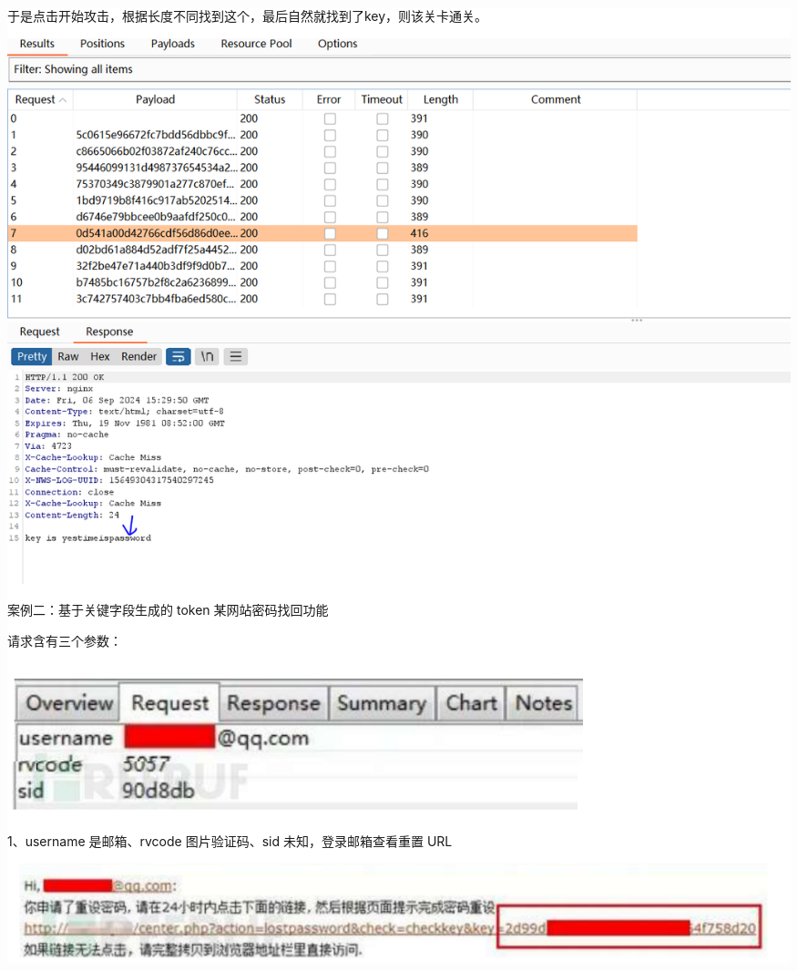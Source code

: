 于是点击开始攻击，根据长度不同找到这个，最后自然就找到了key，则该关卡通关。

![image-20240906233106514](逻辑漏洞实战/image-20240906233106514.png)	

案例二：基于关键字段生成的 token 某网站密码找回功能

请求含有三个参数： 

![image-20240906234347853](逻辑漏洞实战/image-20240906234347853.png)	

1、username 是邮箱、rvcode 图片验证码、sid 未知，登录邮箱查看重置 URL

![image-20240906234422627](逻辑漏洞实战/image-20240906234422627.png)	

